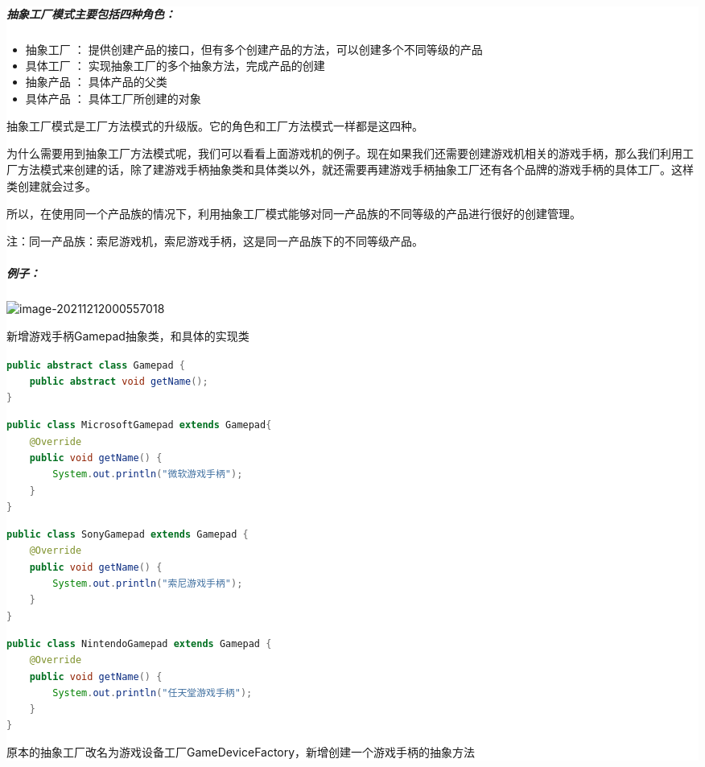 ##### 抽象工厂模式主要包括四种角色：

- 抽象工厂 ： 提供创建产品的接口，但有多个创建产品的方法，可以创建多个不同等级的产品
- 具体工厂 ： 实现抽象工厂的多个抽象方法，完成产品的创建
- 抽象产品 ： 具体产品的父类
- 具体产品 ： 具体工厂所创建的对象

抽象工厂模式是工厂方法模式的升级版。它的角色和工厂方法模式一样都是这四种。

为什么需要用到抽象工厂方法模式呢，我们可以看看上面游戏机的例子。现在如果我们还需要创建游戏机相关的游戏手柄，那么我们利用工厂方法模式来创建的话，除了建游戏手柄抽象类和具体类以外，就还需要再建游戏手柄抽象工厂还有各个品牌的游戏手柄的具体工厂。这样类创建就会过多。

所以，在使用同一个产品族的情况下，利用抽象工厂模式能够对同一产品族的不同等级的产品进行很好的创建管理。

注：同一产品族：索尼游戏机，索尼游戏手柄，这是同一产品族下的不同等级产品。



##### 例子：

![image-20211212000557018](https://gitee.com/Aes_yt/img-bed/raw/master/img//202112120005105.png)

新增游戏手柄Gamepad抽象类，和具体的实现类

```java
public abstract class Gamepad {
    public abstract void getName();
}
```

```java
public class MicrosoftGamepad extends Gamepad{
    @Override
    public void getName() {
        System.out.println("微软游戏手柄");
    }
}
```

```java
public class SonyGamepad extends Gamepad {
    @Override
    public void getName() {
        System.out.println("索尼游戏手柄");
    }
}
```

```java
public class NintendoGamepad extends Gamepad {
    @Override
    public void getName() {
        System.out.println("任天堂游戏手柄");
    }
}
```

原本的抽象工厂改名为游戏设备工厂GameDeviceFactory，新增创建一个游戏手柄的抽象方法
